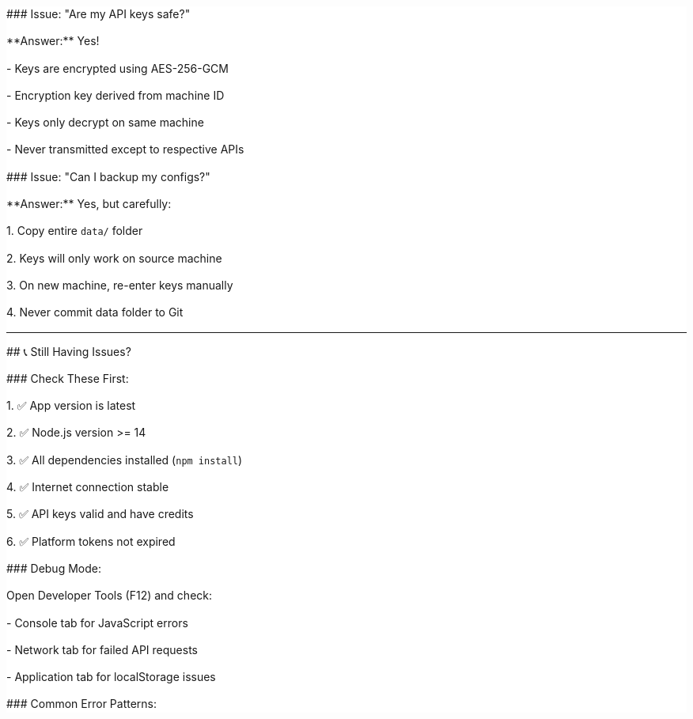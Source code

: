 

\### Issue: "Are my API keys safe?"

\*\*Answer:\*\* Yes!

\- Keys are encrypted using AES-256-GCM

\- Encryption key derived from machine ID

\- Keys only decrypt on same machine

\- Never transmitted except to respective APIs



\### Issue: "Can I backup my configs?"

\*\*Answer:\*\* Yes, but carefully:

1\. Copy entire `data/` folder

2\. Keys will only work on source machine

3\. On new machine, re-enter keys manually

4\. Never commit data folder to Git



---



\## 📞 Still Having Issues?



\### Check These First:

1\. ✅ App version is latest

2\. ✅ Node.js version >= 14

3\. ✅ All dependencies installed (`npm install`)

4\. ✅ Internet connection stable

5\. ✅ API keys valid and have credits

6\. ✅ Platform tokens not expired



\### Debug Mode:

Open Developer Tools (F12) and check:

\- Console tab for JavaScript errors

\- Network tab for failed API requests

\- Application tab for localStorage issues



\### Common Error Patterns:


